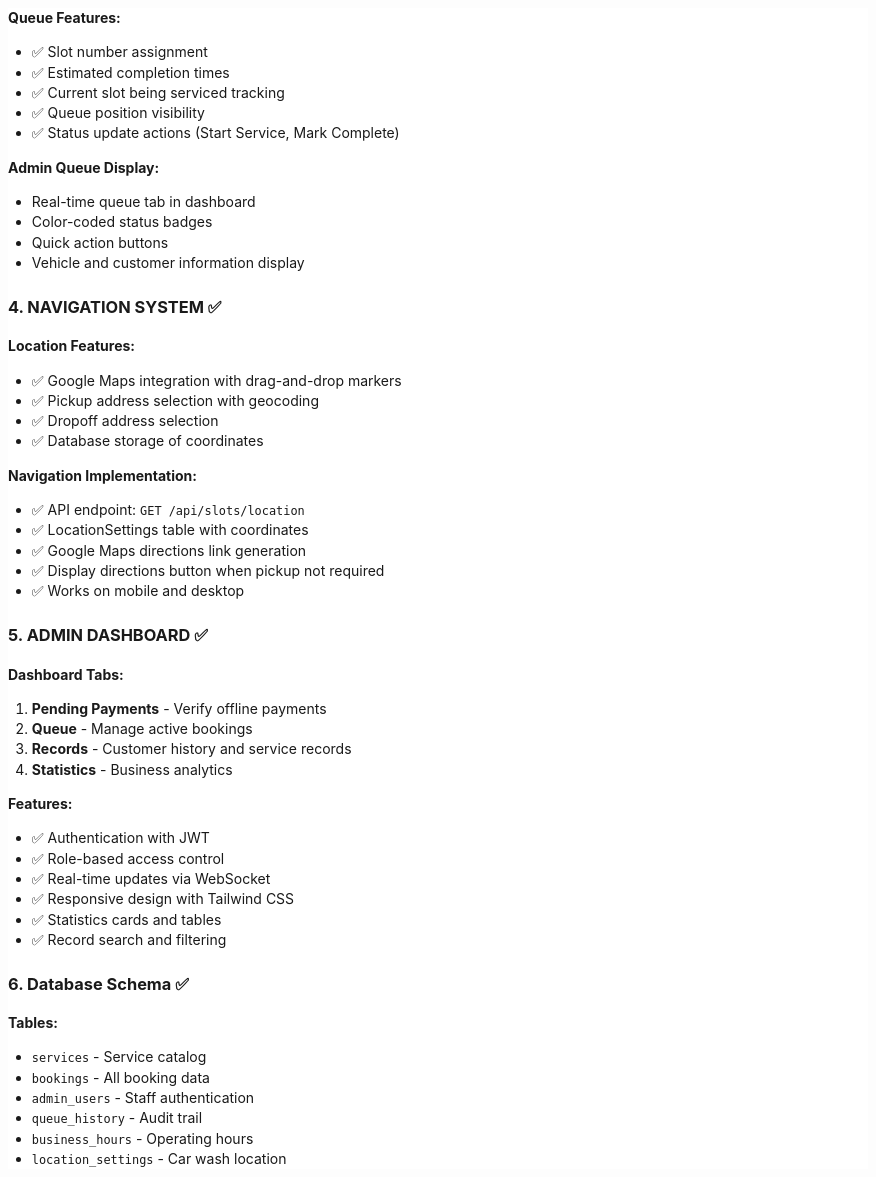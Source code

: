 **Queue Features:**
- ✅ Slot number assignment
- ✅ Estimated completion times
- ✅ Current slot being serviced tracking
- ✅ Queue position visibility
- ✅ Status update actions (Start Service, Mark Complete)

**Admin Queue Display:**
- Real-time queue tab in dashboard
- Color-coded status badges
- Quick action buttons
- Vehicle and customer information display

### 4. NAVIGATION SYSTEM ✅

**Location Features:**
- ✅ Google Maps integration with drag-and-drop markers
- ✅ Pickup address selection with geocoding
- ✅ Dropoff address selection
- ✅ Database storage of coordinates

**Navigation Implementation:**
- ✅ API endpoint: `GET /api/slots/location`
- ✅ LocationSettings table with coordinates
- ✅ Google Maps directions link generation
- ✅ Display directions button when pickup not required
- ✅ Works on mobile and desktop

### 5. ADMIN DASHBOARD ✅

**Dashboard Tabs:**
1. **Pending Payments** - Verify offline payments
2. **Queue** - Manage active bookings
3. **Records** - Customer history and service records
4. **Statistics** - Business analytics

**Features:**
- ✅ Authentication with JWT
- ✅ Role-based access control
- ✅ Real-time updates via WebSocket
- ✅ Responsive design with Tailwind CSS
- ✅ Statistics cards and tables
- ✅ Record search and filtering

### 6. Database Schema ✅

**Tables:**
- `services` - Service catalog
- `bookings` - All booking data
- `admin_users` - Staff authentication
- `queue_history` - Audit trail
- `business_hours` - Operating hours
- `location_settings` - Car wash location

